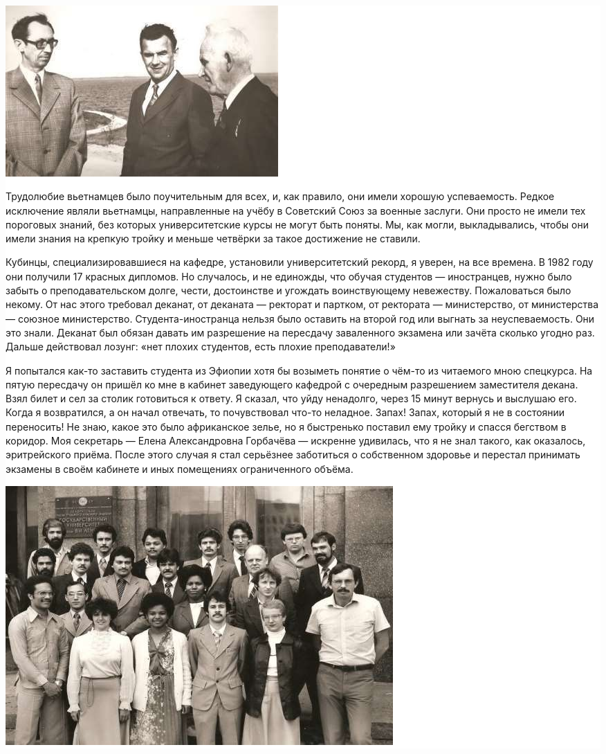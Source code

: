 ![1973 год. Философ и физики. Ректор БГУ Сикорский В.М., ректор МГУ Хохлов Р.В. и директор НИИПФП при БГУ (бывший ректор БГУ) Севченко А.Н. на Кургане Славы под Минском. Фото моё.](./img/04-01.jpg)

Трудолюбие вьетнамцев было поучительным для всех, и, как правило, они имели хорошую успеваемость. Редкое исключение являли вьетнамцы, направленные на учёбу в Советский Союз за военные заслуги. Они просто не имели тех пороговых знаний, без которых университетские курсы не могут быть поняты. Мы, как могли, выкладывались, чтобы они имели знания на крепкую тройку и меньше четвёрки за такое достижение не ставили.

Кубинцы, специализировавшиеся на кафедре, установили университетский рекорд, я уверен, на все времена. В 1982 году они получили 17 красных дипломов. Но случалось, и не единожды, что обучая студентов — иностранцев, нужно было забыть о преподавательском долге, чести, достоинстве и угождать воинствующему невежеству. Пожаловаться было некому. От нас этого требовал деканат, от деканата — ректорат и партком, от ректората — министерство, от министерства — союзное министерство. Студента-иностранца нельзя было оставить на второй год или выгнать за неуспеваемость. Они это знали. Деканат был обязан давать им разрешение на пересдачу заваленного экзамена или зачёта сколько угодно раз. Дальше действовал лозунг: «нет плохих студентов, есть плохие преподаватели!»

Я попытался как-то заставить студента из Эфиопии хотя бы возыметь понятие о чём-то из читаемого мною спецкурса. На пятую пересдачу он пришёл ко мне в кабинет заведующего кафедрой с очередным разрешением заместителя декана. Взял билет и сел за столик готовиться к ответу. Я сказал, что уйду ненадолго, через 15 минут вернусь и выслушаю его. Когда я возвратился, а он начал отвечать, то почувствовал что-то неладное. Запах! Запах, который я не в состоянии переносить! Не знаю, какое это было африканское зелье, но я быстренько поставил ему тройку и спасся бегством в коридор. Моя секретарь — Елена Александровна Горбачёва — искренне удивилась, что я не знал такого, как оказалось, эритрейского приёма. После этого случая я стал серьёзнее заботиться о собственном здоровье и перестал принимать экзамены в своём кабинете и иных помещениях ограниченного объёма.

![1982 год. Наши «рекордсмены»: на фотографии 5 преподавателей кафедры ядерной физики и 16 из 17 студентов-кубинцев, получивших диплом с отличием. 17-й опоздал и не попал на снимок.](./img/04-02.jpg)
